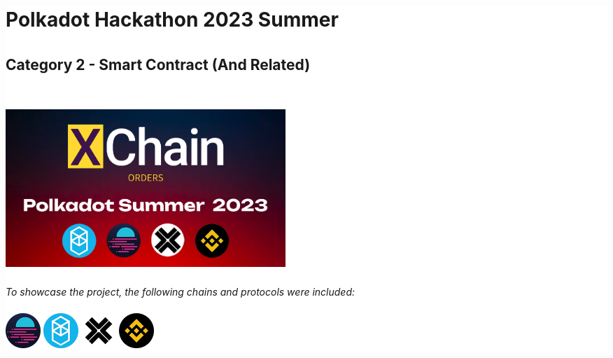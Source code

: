 # Polkadot Hackathon 2023 Summer

## Category 2 - Smart Contract (And Related) <br><br>

<img src="src/images/xchainlogopsw.png" width="400">
<br>
<br>
<i>
To showcase the project, the following chains and protocols were included:<br><br>

<img src="src/images/glmr100.png" width="50">
<img src="src/images/ftm100.png" width="50">
<img src="src/images/axl100.png" width="50">
<img src="src/images/bsc100.png" width="50">